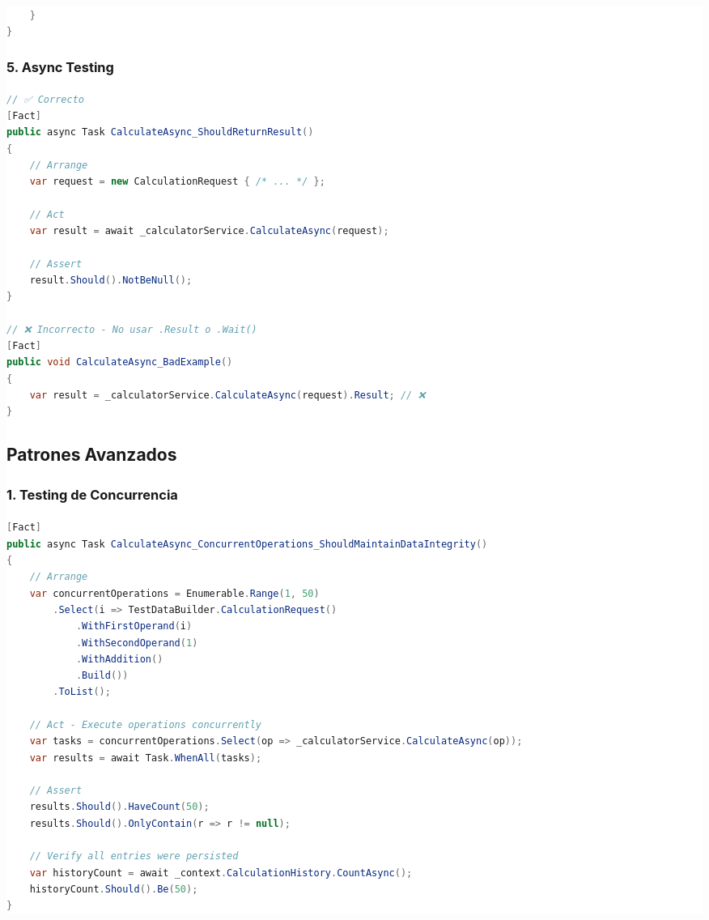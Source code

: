 ```csharp
    }
}
```

### 5. Async Testing

```csharp
// ✅ Correcto
[Fact]
public async Task CalculateAsync_ShouldReturnResult()
{
    // Arrange
    var request = new CalculationRequest { /* ... */ };

    // Act
    var result = await _calculatorService.CalculateAsync(request);

    // Assert
    result.Should().NotBeNull();
}

// ❌ Incorrecto - No usar .Result o .Wait()
[Fact]
public void CalculateAsync_BadExample()
{
    var result = _calculatorService.CalculateAsync(request).Result; // ❌
}
```

## Patrones Avanzados

### 1. Testing de Concurrencia

```csharp
[Fact]
public async Task CalculateAsync_ConcurrentOperations_ShouldMaintainDataIntegrity()
{
    // Arrange
    var concurrentOperations = Enumerable.Range(1, 50)
        .Select(i => TestDataBuilder.CalculationRequest()
            .WithFirstOperand(i)
            .WithSecondOperand(1)
            .WithAddition()
            .Build())
        .ToList();

    // Act - Execute operations concurrently
    var tasks = concurrentOperations.Select(op => _calculatorService.CalculateAsync(op));
    var results = await Task.WhenAll(tasks);

    // Assert
    results.Should().HaveCount(50);
    results.Should().OnlyContain(r => r != null);
    
    // Verify all entries were persisted
    var historyCount = await _context.CalculationHistory.CountAsync();
    historyCount.Should().Be(50);
}
```
